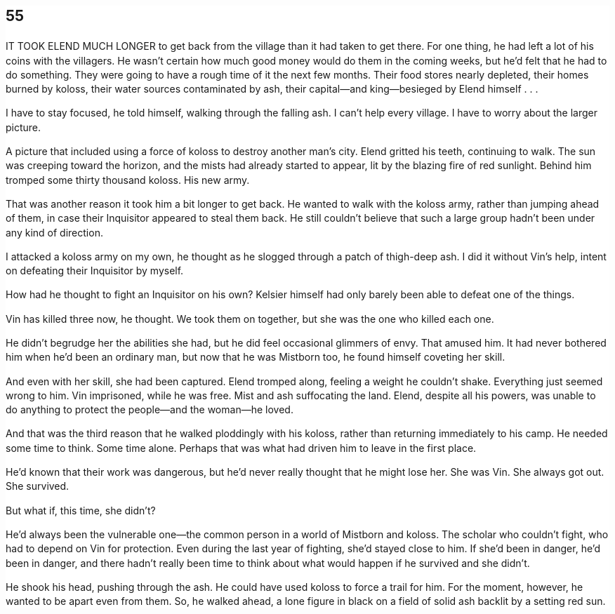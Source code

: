 ## 55


IT TOOK ELEND MUCH LONGER to get back from the village than it had taken to get there. For one thing, he had left a lot of his coins with the villagers. He wasn’t certain how much good money would do them in the coming weeks, but he’d felt that he had to do something. They were going to have a rough time of it the next few months. Their food stores nearly depleted, their homes burned by koloss, their water sources contaminated by ash, their capital—and king—besieged by Elend himself . . .

I have to stay focused, he told himself, walking through the falling ash. I can’t help every village. I have to worry about the larger picture.

A picture that included using a force of koloss to destroy another man’s city. Elend gritted his teeth, continuing to walk. The sun was creeping toward the horizon, and the mists had already started to appear, lit by the blazing fire of red sunlight. Behind him tromped some thirty thousand koloss. His new army.

That was another reason it took him a bit longer to get back. He wanted to walk with the koloss army, rather than jumping ahead of them, in case their Inquisitor appeared to steal them back. He still couldn’t believe that such a large group hadn’t been under any kind of direction.

I attacked a koloss army on my own, he thought as he slogged through a patch of thigh-deep ash. I did it without Vin’s help, intent on defeating their Inquisitor by myself.

How had he thought to fight an Inquisitor on his own? Kelsier himself had only barely been able to defeat one of the things.

Vin has killed three now, he thought. We took them on together, but she was the one who killed each one.

He didn’t begrudge her the abilities she had, but he did feel occasional glimmers of envy. That amused him. It had never bothered him when he’d been an ordinary man, but now that he was Mistborn too, he found himself coveting her skill.

And even with her skill, she had been captured. Elend tromped along, feeling a weight he couldn’t shake. Everything just seemed wrong to him. Vin imprisoned, while he was free. Mist and ash suffocating the land. Elend, despite all his powers, was unable to do anything to protect the people—and the woman—he loved.

And that was the third reason that he walked ploddingly with his koloss, rather than returning immediately to his camp. He needed some time to think. Some time alone. Perhaps that was what had driven him to leave in the first place.

He’d known that their work was dangerous, but he’d never really thought that he might lose her. She was Vin. She always got out. She survived.

But what if, this time, she didn’t?

He’d always been the vulnerable one—the common person in a world of Mistborn and koloss. The scholar who couldn’t fight, who had to depend on Vin for protection. Even during the last year of fighting, she’d stayed close to him. If she’d been in danger, he’d been in danger, and there hadn’t really been time to think about what would happen if he survived and she didn’t.

He shook his head, pushing through the ash. He could have used koloss to force a trail for him. For the moment, however, he wanted to be apart even from them. So, he walked ahead, a lone figure in black on a field of solid ash backlit by a setting red sun.
